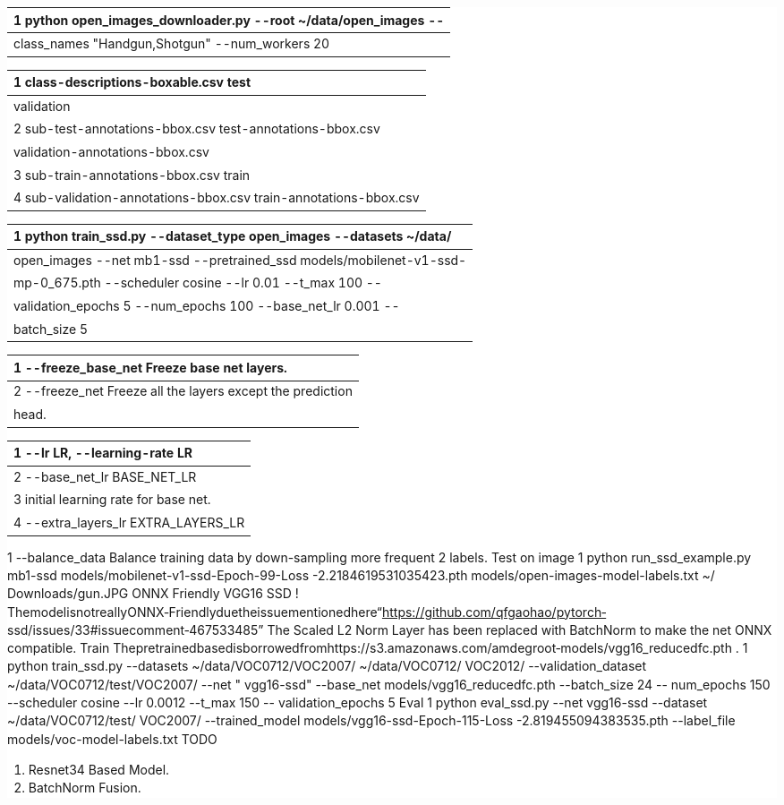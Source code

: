 | 1 python open_images_downloader.py --root ~/data/open_images --   |
|:------------------------------------------------------------------|
| class_names "Handgun,Shotgun" --num_workers 20                    |

| 1 class-descriptions-boxable.csv test                            |
|:-----------------------------------------------------------------|
| validation                                                       |
| 2 sub-test-annotations-bbox.csv test-annotations-bbox.csv        |
| validation-annotations-bbox.csv                                  |
| 3 sub-train-annotations-bbox.csv train                           |
| 4 sub-validation-annotations-bbox.csv train-annotations-bbox.csv |

| 1 python train_ssd.py --dataset_type open_images --datasets ~/data/   |
|:----------------------------------------------------------------------|
| open_images --net mb1-ssd --pretrained_ssd models/mobilenet-v1-ssd-   |
| mp-0_675.pth --scheduler cosine --lr 0.01 --t_max 100 --              |
| validation_epochs 5 --num_epochs 100 --base_net_lr 0.001 --           |
| batch_size 5                                                          |

| 1 --freeze_base_net Freeze base net layers.                |
|:-----------------------------------------------------------|
| 2 --freeze_net Freeze all the layers except the prediction |
| head.                                                      |

| 1 --lr LR, --learning-rate LR         |
|:--------------------------------------|
| 2 --base_net_lr BASE_NET_LR           |
| 3 initial learning rate for base net. |
| 4 --extra_layers_lr EXTRA_LAYERS_LR   |

1 --balance_data Balance training data by down-sampling more
frequent
2 labels.
Test on image
1 python run_ssd_example.py mb1-ssd models/mobilenet-v1-ssd-Epoch-99-Loss
-2.2184619531035423.pth models/open-images-model-labels.txt ~/
Downloads/gun.JPG
ONNX Friendly VGG16 SSD
! ThemodelisnotreallyONNX‑Friendlyduetheissuementionedhere“https://github.com/qfgaohao/pytorch‑
ssd/issues/33#issuecomment‑467533485”
The Scaled L2 Norm Layer has been replaced with BatchNorm to make the net ONNX compatible.
Train
Thepretrainedbasedisborrowedfromhttps://s3.amazonaws.com/amdegroot‑models/vgg16_reducedfc.pth
.
1 python train_ssd.py --datasets ~/data/VOC0712/VOC2007/ ~/data/VOC0712/
VOC2012/ --validation_dataset ~/data/VOC0712/test/VOC2007/ --net "
vgg16-ssd" --base_net models/vgg16_reducedfc.pth --batch_size 24 --
num_epochs 150 --scheduler cosine --lr 0.0012 --t_max 150 --
validation_epochs 5
Eval
1 python eval_ssd.py --net vgg16-ssd --dataset ~/data/VOC0712/test/
VOC2007/ --trained_model models/vgg16-ssd-Epoch-115-Loss
-2.819455094383535.pth --label_file models/voc-model-labels.txt
TODO
1. Resnet34 Based Model.
2. BatchNorm Fusion.